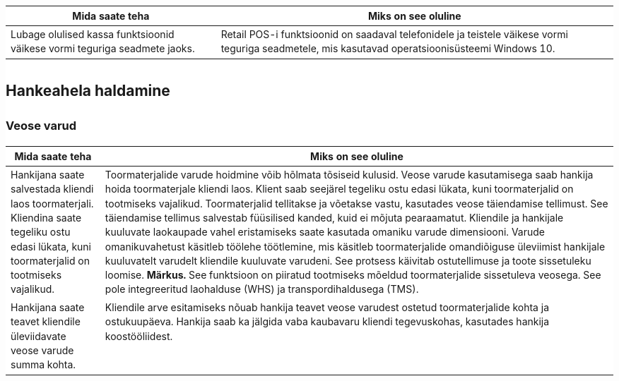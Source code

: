 | Mida saate teha                                                   | Miks on see oluline                                                                                     |
|-------------------------------------------------------------------|-----------------------------------------------------------------------------------------------------------|
| Lubage olulised kassa funktsioonid väikese vormi teguriga seadmete jaoks. | Retail POS-i funktsioonid on saadaval telefonidele ja teistele väikese vormi teguriga seadmetele, mis kasutavad operatsioonisüsteemi Windows 10. |

## <a name="supply-chain-management"></a>Hankeahela haldamine
### <a name="consignment-inventory"></a>Veose varud

| Mida saate teha                                                                                                                                                                | Miks on see oluline                                                                                                                                                                                                                                                                                                                                                                                                                                                                                                                                                                                                                                                                                                                                                                                                                                                                                                                                                                                                                                      |
|--------------------------------------------------------------------------------------------------------------------------------------------------------------------------------|------------------------------------------------------------------------------------------------------------------------------------------------------------------------------------------------------------------------------------------------------------------------------------------------------------------------------------------------------------------------------------------------------------------------------------------------------------------------------------------------------------------------------------------------------------------------------------------------------------------------------------------------------------------------------------------------------------------------------------------------------------------------------------------------------------------------------------------------------------------------------------------------------------------------------------------------------------------------------------------------------------------------------------------------------------|
| Hankijana saate salvestada kliendi laos toormaterjali. Kliendina saate tegeliku ostu edasi lükata, kuni toormaterjalid on tootmiseks vajalikud. | Toormaterjalide varude hoidmine võib hõlmata tõsiseid kulusid. Veose varude kasutamisega saab hankija hoida toormaterjale kliendi laos. Klient saab seejärel tegeliku ostu edasi lükata, kuni toormaterjalid on tootmiseks vajalikud. Toormaterjalid tellitakse ja võetakse vastu, kasutades veose täiendamise tellimust. See täiendamise tellimus salvestab füüsilised kanded, kuid ei mõjuta pearaamatut. Kliendile ja hankijale kuuluvate laokaupade vahel eristamiseks saate kasutada omaniku varude dimensiooni. Varude omanikuvahetust käsitleb töölehe töötlemine, mis käsitleb toormaterjalide omandiõiguse üleviimist hankijale kuuluvatelt varudelt kliendile kuuluvate varudeni. See protsess käivitab ostutellimuse ja toote sissetuleku loomise. **Märkus.** See funktsioon on piiratud tootmiseks mõeldud toormaterjalide sissetuleva veosega. See pole integreeritud laohalduse (WHS) ja transpordihaldusega (TMS). |
| Hankijana saate teavet kliendile üleviidavate veose varude summa kohta.                                                                      | Kliendile arve esitamiseks nõuab hankija teavet veose varudest ostetud toormaterjalide kohta ja ostukuupäeva. Hankija saab ka jälgida vaba kaubavaru kliendi tegevuskohas, kasutades hankija koostööliidest.                                                                                                                                                                                                                                                                                                                                                                                                                                                                                                                                                                                                                                                                                                                                                                               |
